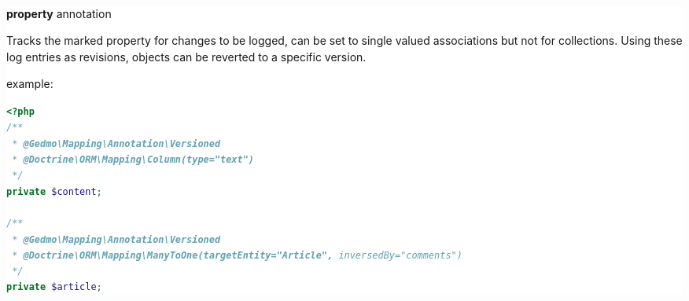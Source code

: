 **property** annotation

Tracks the marked property for changes to be logged, can be set to single valued associations
but not for collections. Using these log entries as revisions, objects can be reverted to
a specific version.

example:

```php
<?php
/**
 * @Gedmo\Mapping\Annotation\Versioned
 * @Doctrine\ORM\Mapping\Column(type="text")
 */
private $content;

/**
 * @Gedmo\Mapping\Annotation\Versioned
 * @Doctrine\ORM\Mapping\ManyToOne(targetEntity="Article", inversedBy="comments")
 */
private $article;
```
